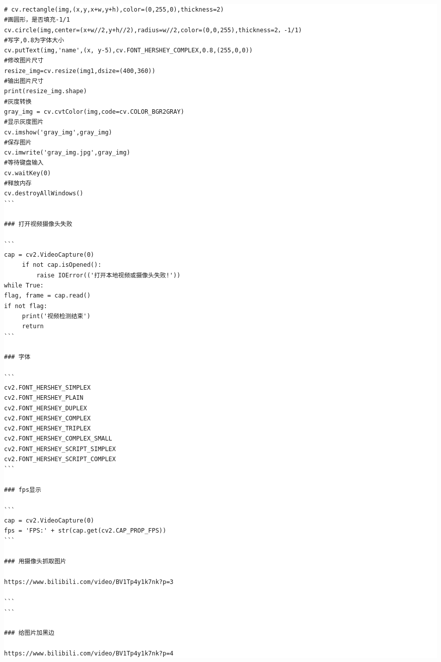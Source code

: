    ````
# cv.rectangle(img,(x,y,x+w,y+h),color=(0,255,0),thickness=2)
#画圆形，是否填充-1/1
cv.circle(img,center=(x+w//2,y+h//2),radius=w//2,color=(0,0,255),thickness=2，-1/1)
#写字,0.8为字体大小
cv.putText(img,'name',(x, y-5),cv.FONT_HERSHEY_COMPLEX,0.8,(255,0,0))
#修改图片尺寸
resize_img=cv.resize(img1,dsize=(400,360))
#输出图片尺寸
print(resize_img.shape)
#灰度转换
gray_img = cv.cvtColor(img,code=cv.COLOR_BGR2GRAY)
#显示灰度图片
cv.imshow('gray_img',gray_img)
#保存图片
cv.imwrite('gray_img.jpg',gray_img)
#等待键盘输入
cv.waitKey(0)
#释放内存
cv.destroyAllWindows()
```

### 打开视频摄像头失败

```
cap = cv2.VideoCapture(0)
        if not cap.isOpened():
            raise IOError(('打开本地视频或摄像头失败!'))
while True:
   flag, frame = cap.read()
   if not flag:
   		print('视频检测结束')
   		return 
```

### 字体

```
cv2.FONT_HERSHEY_SIMPLEX
cv2.FONT_HERSHEY_PLAIN
cv2.FONT_HERSHEY_DUPLEX
cv2.FONT_HERSHEY_COMPLEX
cv2.FONT_HERSHEY_TRIPLEX
cv2.FONT_HERSHEY_COMPLEX_SMALL
cv2.FONT_HERSHEY_SCRIPT_SIMPLEX
cv2.FONT_HERSHEY_SCRIPT_COMPLEX
```

### fps显示

```
cap = cv2.VideoCapture(0)
fps = 'FPS:' + str(cap.get(cv2.CAP_PROP_FPS))
```

### 用摄像头抓取图片

https://www.bilibili.com/video/BV1Tp4y1k7nk?p=3

```
```

### 给图片加黑边

https://www.bilibili.com/video/BV1Tp4y1k7nk?p=4

   ````